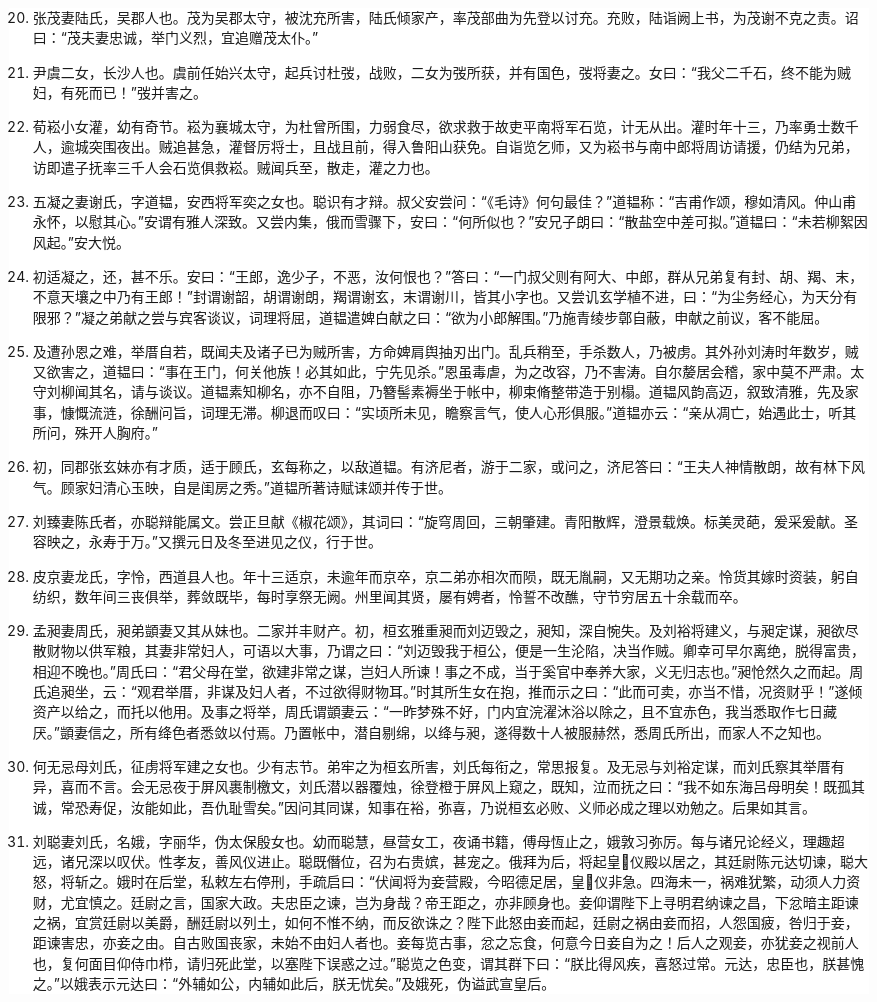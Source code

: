 20. <span id="羊耽妻辛氏杜有道妻严氏王浑妻钟氏郑袤妻曹氏愍怀太子妃王氏郑休妻石氏陶侃母湛氏贾浑妻宗氏梁纬妻辛氏许延妻杜氏虞潭母孙氏周顗母李氏张茂妻陆氏尹虞二女荀崧小女灌王凝之妻谢氏刘臻妻陈氏皮京妻龙氏孟昶妻周氏何无忌母刘氏刘聪妻刘氏王广女陕妇人靳康女韦逞母宋氏张天锡妾阎氏薛氏苻坚妾张氏窦滔妻苏氏苻登妻毛氏慕容垂妻段氏段丰妻慕容氏吕纂妻杨氏李玄盛后尹氏-20"></span>
张茂妻陆氏，吴郡人也。茂为吴郡太守，被沈充所害，陆氏倾家产，率茂部曲为先登以讨充。充败，陆诣阙上书，为茂谢不克之责。诏曰：“茂夫妻忠诚，举门义烈，宜追赠茂太仆。”

21. <span id="羊耽妻辛氏杜有道妻严氏王浑妻钟氏郑袤妻曹氏愍怀太子妃王氏郑休妻石氏陶侃母湛氏贾浑妻宗氏梁纬妻辛氏许延妻杜氏虞潭母孙氏周顗母李氏张茂妻陆氏尹虞二女荀崧小女灌王凝之妻谢氏刘臻妻陈氏皮京妻龙氏孟昶妻周氏何无忌母刘氏刘聪妻刘氏王广女陕妇人靳康女韦逞母宋氏张天锡妾阎氏薛氏苻坚妾张氏窦滔妻苏氏苻登妻毛氏慕容垂妻段氏段丰妻慕容氏吕纂妻杨氏李玄盛后尹氏-21"></span>
尹虞二女，长沙人也。虞前任始兴太守，起兵讨杜弢，战败，二女为弢所获，并有国色，弢将妻之。女曰：“我父二千石，终不能为贼妇，有死而已！”弢并害之。

22. <span id="羊耽妻辛氏杜有道妻严氏王浑妻钟氏郑袤妻曹氏愍怀太子妃王氏郑休妻石氏陶侃母湛氏贾浑妻宗氏梁纬妻辛氏许延妻杜氏虞潭母孙氏周顗母李氏张茂妻陆氏尹虞二女荀崧小女灌王凝之妻谢氏刘臻妻陈氏皮京妻龙氏孟昶妻周氏何无忌母刘氏刘聪妻刘氏王广女陕妇人靳康女韦逞母宋氏张天锡妾阎氏薛氏苻坚妾张氏窦滔妻苏氏苻登妻毛氏慕容垂妻段氏段丰妻慕容氏吕纂妻杨氏李玄盛后尹氏-22"></span>
荀崧小女灌，幼有奇节。崧为襄城太守，为杜曾所围，力弱食尽，欲求救于故吏平南将军石览，计无从出。灌时年十三，乃率勇士数千人，逾城突围夜出。贼追甚急，灌督厉将士，且战且前，得入鲁阳山获免。自诣览乞师，又为崧书与南中郎将周访请援，仍结为兄弟，访即遣子抚率三千人会石览俱救崧。贼闻兵至，散走，灌之力也。

23. <span id="羊耽妻辛氏杜有道妻严氏王浑妻钟氏郑袤妻曹氏愍怀太子妃王氏郑休妻石氏陶侃母湛氏贾浑妻宗氏梁纬妻辛氏许延妻杜氏虞潭母孙氏周顗母李氏张茂妻陆氏尹虞二女荀崧小女灌王凝之妻谢氏刘臻妻陈氏皮京妻龙氏孟昶妻周氏何无忌母刘氏刘聪妻刘氏王广女陕妇人靳康女韦逞母宋氏张天锡妾阎氏薛氏苻坚妾张氏窦滔妻苏氏苻登妻毛氏慕容垂妻段氏段丰妻慕容氏吕纂妻杨氏李玄盛后尹氏-23"></span>
五凝之妻谢氏，字道韫，安西将军奕之女也。聪识有才辩。叔父安尝问：“《毛诗》何句最佳？”道韫称：“吉甫作颂，穆如清风。仲山甫永怀，以慰其心。”安谓有雅人深致。又尝内集，俄而雪骤下，安曰：“何所似也？”安兄子朗曰：“散盐空中差可拟。”道韫曰：“未若柳絮因风起。”安大悦。

24. <span id="羊耽妻辛氏杜有道妻严氏王浑妻钟氏郑袤妻曹氏愍怀太子妃王氏郑休妻石氏陶侃母湛氏贾浑妻宗氏梁纬妻辛氏许延妻杜氏虞潭母孙氏周顗母李氏张茂妻陆氏尹虞二女荀崧小女灌王凝之妻谢氏刘臻妻陈氏皮京妻龙氏孟昶妻周氏何无忌母刘氏刘聪妻刘氏王广女陕妇人靳康女韦逞母宋氏张天锡妾阎氏薛氏苻坚妾张氏窦滔妻苏氏苻登妻毛氏慕容垂妻段氏段丰妻慕容氏吕纂妻杨氏李玄盛后尹氏-24"></span>
初适凝之，还，甚不乐。安曰：“王郎，逸少子，不恶，汝何恨也？”答曰：“一门叔父则有阿大、中郎，群从兄弟复有封、胡、羯、末，不意天壤之中乃有王郎！”封谓谢韶，胡谓谢朗，羯谓谢玄，末谓谢川，皆其小字也。又尝讥玄学植不进，曰：“为尘务经心，为天分有限邪？”凝之弟献之尝与宾客谈议，词理将屈，道韫遣婢白献之曰：“欲为小郎解围。”乃施青绫步鄣自蔽，申献之前议，客不能屈。

25. <span id="羊耽妻辛氏杜有道妻严氏王浑妻钟氏郑袤妻曹氏愍怀太子妃王氏郑休妻石氏陶侃母湛氏贾浑妻宗氏梁纬妻辛氏许延妻杜氏虞潭母孙氏周顗母李氏张茂妻陆氏尹虞二女荀崧小女灌王凝之妻谢氏刘臻妻陈氏皮京妻龙氏孟昶妻周氏何无忌母刘氏刘聪妻刘氏王广女陕妇人靳康女韦逞母宋氏张天锡妾阎氏薛氏苻坚妾张氏窦滔妻苏氏苻登妻毛氏慕容垂妻段氏段丰妻慕容氏吕纂妻杨氏李玄盛后尹氏-25"></span>
及遭孙恩之难，举厝自若，既闻夫及诸子已为贼所害，方命婢肩舆抽刃出门。乱兵稍至，手杀数人，乃被虏。其外孙刘涛时年数岁，贼又欲害之，道韫曰：“事在王门，何关他族！必其如此，宁先见杀。”恩虽毒虐，为之改容，乃不害涛。自尔嫠居会稽，家中莫不严肃。太守刘柳闻其名，请与谈议。道韫素知柳名，亦不自阻，乃簪髻素褥坐于帐中，柳束脩整带造于别榻。道韫风韵高迈，叙致清雅，先及家事，慷慨流涟，徐酬问旨，词理无滞。柳退而叹曰：“实顷所未见，瞻察言气，使人心形俱服。”道韫亦云：“亲从凋亡，始遇此士，听其所问，殊开人胸府。”

26. <span id="羊耽妻辛氏杜有道妻严氏王浑妻钟氏郑袤妻曹氏愍怀太子妃王氏郑休妻石氏陶侃母湛氏贾浑妻宗氏梁纬妻辛氏许延妻杜氏虞潭母孙氏周顗母李氏张茂妻陆氏尹虞二女荀崧小女灌王凝之妻谢氏刘臻妻陈氏皮京妻龙氏孟昶妻周氏何无忌母刘氏刘聪妻刘氏王广女陕妇人靳康女韦逞母宋氏张天锡妾阎氏薛氏苻坚妾张氏窦滔妻苏氏苻登妻毛氏慕容垂妻段氏段丰妻慕容氏吕纂妻杨氏李玄盛后尹氏-26"></span>
初，同郡张玄妹亦有才质，适于顾氏，玄每称之，以敌道韫。有济尼者，游于二家，或问之，济尼答曰：“王夫人神情散朗，故有林下风气。顾家妇清心玉映，自是闺房之秀。”道韫所著诗赋诔颂并传于世。

27. <span id="羊耽妻辛氏杜有道妻严氏王浑妻钟氏郑袤妻曹氏愍怀太子妃王氏郑休妻石氏陶侃母湛氏贾浑妻宗氏梁纬妻辛氏许延妻杜氏虞潭母孙氏周顗母李氏张茂妻陆氏尹虞二女荀崧小女灌王凝之妻谢氏刘臻妻陈氏皮京妻龙氏孟昶妻周氏何无忌母刘氏刘聪妻刘氏王广女陕妇人靳康女韦逞母宋氏张天锡妾阎氏薛氏苻坚妾张氏窦滔妻苏氏苻登妻毛氏慕容垂妻段氏段丰妻慕容氏吕纂妻杨氏李玄盛后尹氏-27"></span>
刘臻妻陈氏者，亦聪辩能属文。尝正旦献《椒花颂》，其词曰：“旋穹周回，三朝肇建。青阳散辉，澄景载焕。标美灵葩，爰采爰献。圣容映之，永寿于万。”又撰元日及冬至进见之仪，行于世。

28. <span id="羊耽妻辛氏杜有道妻严氏王浑妻钟氏郑袤妻曹氏愍怀太子妃王氏郑休妻石氏陶侃母湛氏贾浑妻宗氏梁纬妻辛氏许延妻杜氏虞潭母孙氏周顗母李氏张茂妻陆氏尹虞二女荀崧小女灌王凝之妻谢氏刘臻妻陈氏皮京妻龙氏孟昶妻周氏何无忌母刘氏刘聪妻刘氏王广女陕妇人靳康女韦逞母宋氏张天锡妾阎氏薛氏苻坚妾张氏窦滔妻苏氏苻登妻毛氏慕容垂妻段氏段丰妻慕容氏吕纂妻杨氏李玄盛后尹氏-28"></span>
皮京妻龙氏，字怜，西道县人也。年十三适京，未逾年而京卒，京二弟亦相次而陨，既无胤嗣，又无期功之亲。怜货其嫁时资装，躬自纺织，数年间三丧俱举，葬敛既毕，每时享祭无阙。州里闻其贤，屡有娉者，怜誓不改醮，守节穷居五十余载而卒。

29. <span id="羊耽妻辛氏杜有道妻严氏王浑妻钟氏郑袤妻曹氏愍怀太子妃王氏郑休妻石氏陶侃母湛氏贾浑妻宗氏梁纬妻辛氏许延妻杜氏虞潭母孙氏周顗母李氏张茂妻陆氏尹虞二女荀崧小女灌王凝之妻谢氏刘臻妻陈氏皮京妻龙氏孟昶妻周氏何无忌母刘氏刘聪妻刘氏王广女陕妇人靳康女韦逞母宋氏张天锡妾阎氏薛氏苻坚妾张氏窦滔妻苏氏苻登妻毛氏慕容垂妻段氏段丰妻慕容氏吕纂妻杨氏李玄盛后尹氏-29"></span>
孟昶妻周氏，昶弟顗妻又其从妹也。二家并丰财产。初，桓玄雅重昶而刘迈毁之，昶知，深自惋失。及刘裕将建义，与昶定谋，昶欲尽散财物以供军粮，其妻非常妇人，可语以大事，乃谓之曰：“刘迈毁我于桓公，便是一生沦陷，决当作贼。卿幸可早尔离绝，脱得富贵，相迎不晚也。”周氏曰：“君父母在堂，欲建非常之谋，岂妇人所谏！事之不成，当于奚官中奉养大家，义无归志也。”昶怆然久之而起。周氏追昶坐，云：“观君举厝，非谋及妇人者，不过欲得财物耳。”时其所生女在抱，推而示之曰：“此而可卖，亦当不惜，况资财乎！”遂倾资产以给之，而托以他用。及事之将举，周氏谓顗妻云：“一昨梦殊不好，门内宜浣濯沐浴以除之，且不宜赤色，我当悉取作七日藏厌。”顗妻信之，所有绛色者悉敛以付焉。乃置帐中，潜自剔绵，以绛与昶，遂得数十人被服赫然，悉周氏所出，而家人不之知也。

30. <span id="羊耽妻辛氏杜有道妻严氏王浑妻钟氏郑袤妻曹氏愍怀太子妃王氏郑休妻石氏陶侃母湛氏贾浑妻宗氏梁纬妻辛氏许延妻杜氏虞潭母孙氏周顗母李氏张茂妻陆氏尹虞二女荀崧小女灌王凝之妻谢氏刘臻妻陈氏皮京妻龙氏孟昶妻周氏何无忌母刘氏刘聪妻刘氏王广女陕妇人靳康女韦逞母宋氏张天锡妾阎氏薛氏苻坚妾张氏窦滔妻苏氏苻登妻毛氏慕容垂妻段氏段丰妻慕容氏吕纂妻杨氏李玄盛后尹氏-30"></span>
何无忌母刘氏，征虏将军建之女也。少有志节。弟牢之为桓玄所害，刘氏每衔之，常思报复。及无忌与刘裕定谋，而刘氏察其举厝有异，喜而不言。会无忌夜于屏风裹制檄文，刘氏潜以器覆烛，徐登橙于屏风上窥之，既知，泣而抚之曰：“我不如东海吕母明矣！既孤其诚，常恐寿促，汝能如此，吾仇耻雪矣。”因问其同谋，知事在裕，弥喜，乃说桓玄必败、义师必成之理以劝勉之。后果如其言。

31. <span id="羊耽妻辛氏杜有道妻严氏王浑妻钟氏郑袤妻曹氏愍怀太子妃王氏郑休妻石氏陶侃母湛氏贾浑妻宗氏梁纬妻辛氏许延妻杜氏虞潭母孙氏周顗母李氏张茂妻陆氏尹虞二女荀崧小女灌王凝之妻谢氏刘臻妻陈氏皮京妻龙氏孟昶妻周氏何无忌母刘氏刘聪妻刘氏王广女陕妇人靳康女韦逞母宋氏张天锡妾阎氏薛氏苻坚妾张氏窦滔妻苏氏苻登妻毛氏慕容垂妻段氏段丰妻慕容氏吕纂妻杨氏李玄盛后尹氏-31"></span>
刘聪妻刘氏，名娥，字丽华，伪太保殷女也。幼而聪慧，昼营女工，夜诵书籍，傅母恆止之，娥敦习弥厉。每与诸兄论经义，理趣超远，诸兄深以叹伏。性孝友，善风仪进止。聪既僭位，召为右贵嫔，甚宠之。俄拜为后，将起皇仪殿以居之，其廷尉陈元达切谏，聪大怒，将斩之。娥时在后堂，私敕左右停刑，手疏启曰：“伏闻将为妾营殿，今昭德足居，皇仪非急。四海未一，祸难犹繁，动须人力资财，尤宜慎之。廷尉之言，国家大政。夫忠臣之谏，岂为身哉？帝王距之，亦非顾身也。妾仰谓陛下上寻明君纳谏之昌，下忿暗主距谏之祸，宜赏廷尉以美爵，酬廷尉以列土，如何不惟不纳，而反欲诛之？陛下此怒由妾而起，廷尉之祸由妾而招，人怨国疲，咎归于妾，距谏害忠，亦妾之由。自古败国丧家，未始不由妇人者也。妾每览古事，忿之忘食，何意今日妾自为之！后人之观妾，亦犹妾之视前人也，复何面目仰侍巾栉，请归死此堂，以塞陛下误惑之过。”聪览之色变，谓其群下曰：“朕比得风疾，喜怒过常。元达，忠臣也，朕甚愧之。”以娥表示元达曰：“外辅如公，内辅如此后，朕无忧矣。”及娥死，伪谥武宣皇后。
